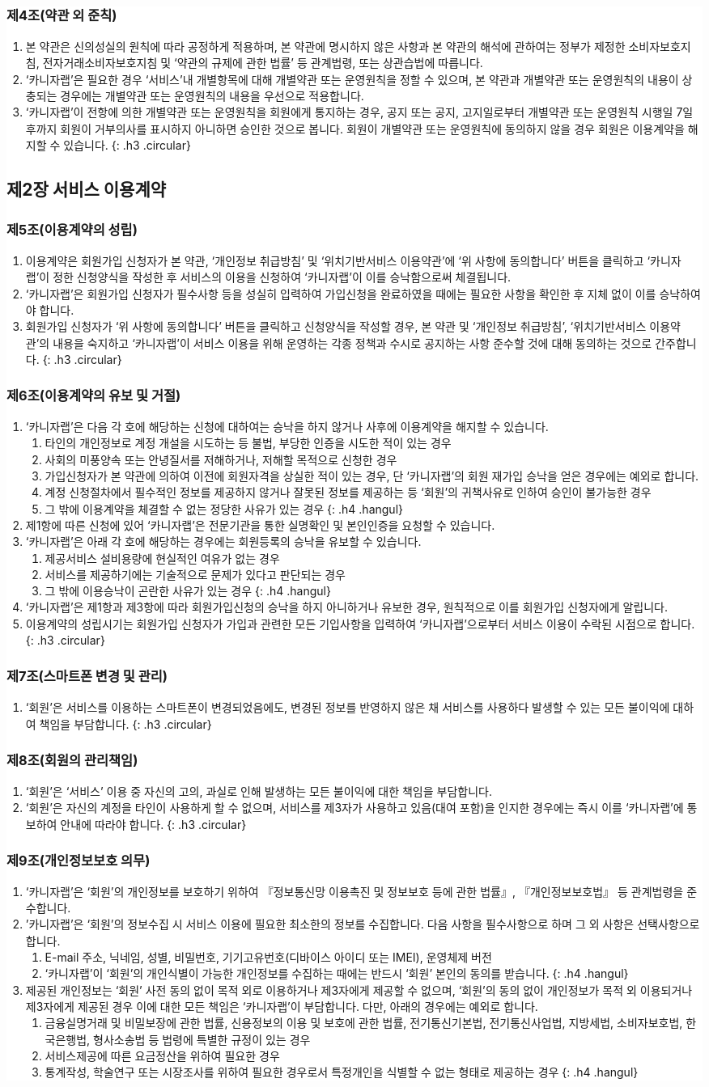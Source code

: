
### 제4조(약관 외 준칙)
1. 본 약관은 신의성실의 원칙에 따라 공정하게 적용하며, 본 약관에 명시하지 않은 사항과 본 약관의 해석에 관하여는 정부가 제정한 소비자보호지침, 전자거래소비자보호지침 및 ‘약관의 규제에 관한 법률’ 등 관계법령, 또는 상관습법에 따릅니다.
1. ‘카니자랩’은 필요한 경우 ‘서비스’내 개별항목에 대해 개별약관 또는 운영원칙을 정할 수 있으며, 본 약관과 개별약관 또는 운영원칙의 내용이 상충되는 경우에는 개별약관 또는 운영원칙의  내용을 우선으로 적용합니다.
1. ‘카니자랩’이 전항에 의한 개별약관 또는 운영원칙을 회원에게 통지하는 경우, 공지 또는 공지, 고지일로부터 개별약관 또는 운영원칙 시행일 7일 후까지 회원이 거부의사를 표시하지 아니하면 승인한 것으로 봅니다. 회원이 개별약관 또는 운영원칙에 동의하지 않을 경우 회원은 이용계약을 해지할 수 있습니다.
{: .h3 .circular}


## 제2장 서비스 이용계약

### 제5조(이용계약의 성립)
1. 이용계약은 회원가입 신청자가 본 약관, ‘개인정보 취급방침’ 및 ‘위치기반서비스 이용약관’에  ‘위 사항에 동의합니다’ 버튼을 클릭하고 ‘카니자랩’이 정한 신청양식을 작성한 후 서비스의 이용을 신청하여 ‘카니자랩’이 이를 승낙함으로써 체결됩니다.
1. ‘카니자랩’은 회원가입 신청자가 필수사항 등을 성실히 입력하여 가입신청을 완료하였을 때에는 필요한 사항을 확인한 후 지체 없이 이를 승낙하여야 합니다.
1. 회원가입 신청자가 ‘위 사항에 동의합니다’ 버튼을 클릭하고 신청양식을 작성할 경우, 본 약관 및 ‘개인정보 취급방침’, ‘위치기반서비스 이용약관’의 내용을 숙지하고 ‘카니자랩’이 서비스 이용을 위해 운영하는 각종 정책과 수시로 공지하는 사항 준수할 것에 대해 동의하는 것으로 간주합니다.
{: .h3 .circular}

### 제6조(이용계약의 유보 및 거절)
1. ‘카니자랩’은 다음 각 호에 해당하는 신청에 대하여는 승낙을 하지 않거나 사후에 이용계약을 해지할 수 있습니다.
    1. 타인의 개인정보로 계정 개설을 시도하는 등 불법, 부당한 인증을 시도한 적이 있는 경우
    1. 사회의 미풍양속 또는 안녕질서를 저해하거나, 저해할 목적으로 신청한 경우
    1. 가입신청자가 본 약관에 의하여 이전에 회원자격을 상실한 적이 있는 경우, 단 ‘카니자랩’의 회원 재가입 승낙을 얻은 경우에는 예외로 합니다.
    1. 계정 신청절차에서 필수적인 정보를 제공하지 않거나 잘못된 정보를 제공하는 등 ‘회원’의 귀책사유로 인하여 승인이 불가능한 경우
    1. 그 밖에 이용계약을 체결할 수 없는 정당한 사유가 있는 경우
    {: .h4 .hangul}
1. 제1항에 따른 신청에 있어 ‘카니자랩’은 전문기관을 통한 실명확인 및 본인인증을 요청할 수 있습니다.
1. ‘카니자랩’은 아래 각 호에 해당하는 경우에는 회원등록의 승낙을 유보할 수 있습니다.
    1. 제공서비스 설비용량에 현실적인 여유가 없는 경우
    1. 서비스를 제공하기에는 기술적으로 문제가 있다고 판단되는 경우
    1. 그 밖에 이용승낙이 곤란한 사유가 있는 경우
    {: .h4 .hangul}
1. ‘카니자랩’은 제1항과 제3항에 따라 회원가입신청의 승낙을 하지 아니하거나 유보한 경우, 원칙적으로 이를 회원가입 신청자에게 알립니다.
1. 이용계약의 성립시기는 회원가입 신청자가 가입과 관련한 모든 기입사항을 입력하여 ‘카니자랩’으로부터 서비스 이용이 수락된 시점으로 합니다.
{: .h3 .circular}

### 제7조(스마트폰 변경 및 관리)
1. ‘회원’은 서비스를 이용하는 스마트폰이 변경되었음에도, 변경된 정보를 반영하지 않은 채 서비스를 사용하다 발생할 수 있는 모든 불이익에 대하여 책임을 부담합니다.
{: .h3 .circular}

### 제8조(회원의 관리책임)
1. ‘회원’은 ‘서비스’ 이용 중 자신의 고의, 과실로 인해 발생하는 모든 불이익에 대한 책임을 부담합니다.
1. ‘회원’은 자신의 계정을 타인이 사용하게 할 수 없으며, 서비스를 제3자가 사용하고 있음(대여 포함)을 인지한 경우에는 즉시 이를 ‘카니자랩’에 통보하여 안내에 따라야 합니다.
{: .h3 .circular}

### 제9조(개인정보보호 의무)
1. ‘카니자랩’은 ‘회원’의 개인정보를 보호하기 위하여 『정보통신망 이용촉진 및 정보보호 등에 관한 법률』, 『개인정보보호법』 등 관계법령을 준수합니다.
1. ’카니자랩’은 ‘회원’의 정보수집 시 서비스 이용에 필요한 최소한의 정보를 수집합니다. 다음 사항을 필수사항으로 하며 그 외 사항은 선택사항으로 합니다.
    1. E-mail 주소, 닉네임, 성별, 비밀번호, 기기고유번호(디바이스 아이디 또는 IMEI), 운영체제 버전
    1. ‘카니자랩’이 ‘회원’의 개인식별이 가능한 개인정보를 수집하는 때에는 반드시 ‘회원’ 본인의 동의를 받습니다.
    {: .h4 .hangul}
1. 제공된 개인정보는 ‘회원’ 사전 동의 없이 목적 외로 이용하거나 제3자에게 제공할 수 없으며, ‘회원’의 동의 없이 개인정보가 목적 외 이용되거나 제3자에게 제공된 경우 이에 대한 모든 책임은 ‘카니자랩’이 부담합니다. 다만, 아래의 경우에는 예외로 합니다.
    1. 금융실명거래 및 비밀보장에 관한 법률, 신용정보의 이용 및 보호에 관한 법률, 전기통신기본법, 전기통신사업법, 지방세법, 소비자보호법, 한국은행법, 형사소송법 등 법령에 특별한 규정이 있는 경우
    1. 서비스제공에 따른 요금정산을 위하여 필요한 경우
    1. 통계작성, 학술연구 또는 시장조사를 위하여 필요한 경우로서 특정개인을 식별할 수 없는 형태로 제공하는 경우
    {: .h4 .hangul}